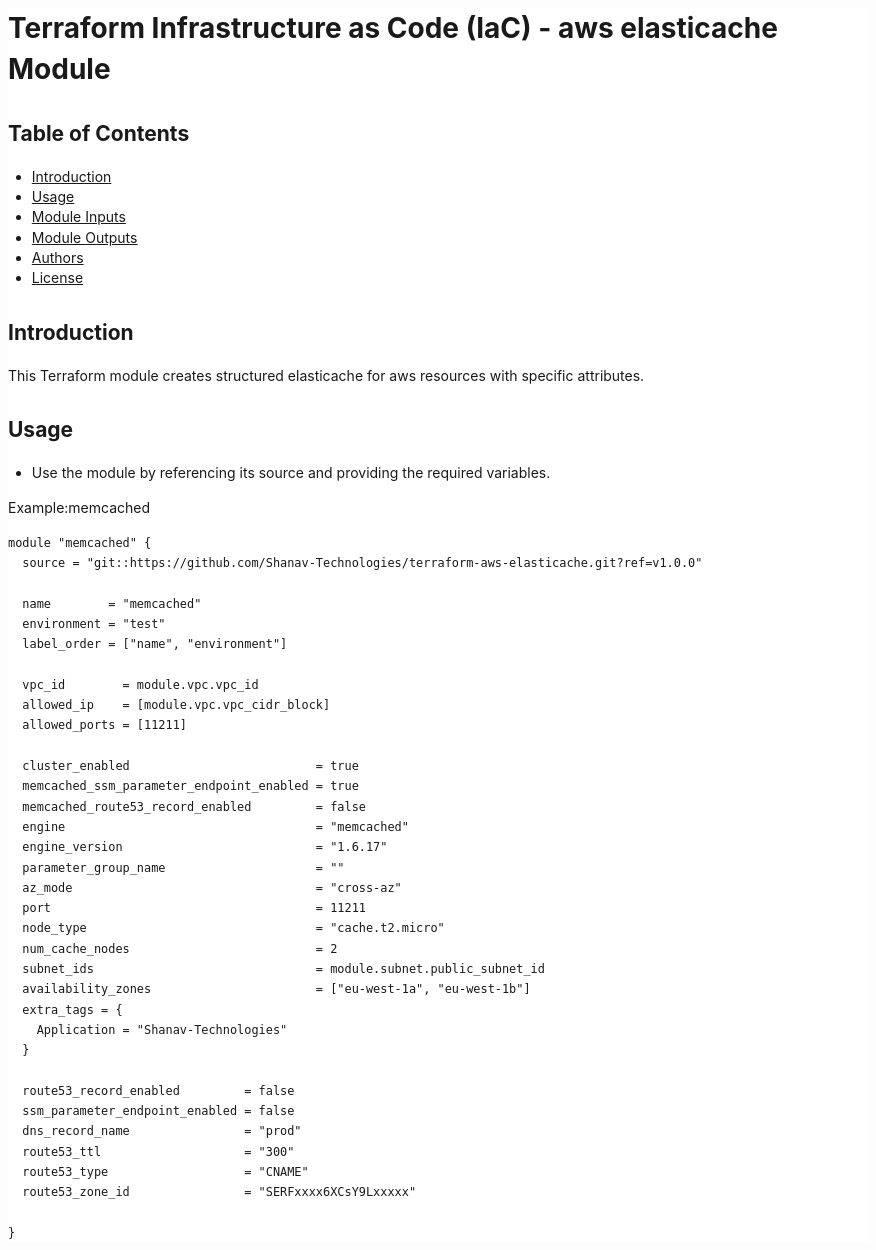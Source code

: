 # Terraform Infrastructure as Code (IaC) - aws elasticache Module

## Table of Contents
- [Introduction](#introduction)
- [Usage](#usage)
- [Module Inputs](#module-inputs)
- [Module Outputs](#module-outputs)
- [Authors](#authors)
- [License](#license)

## Introduction
This Terraform module creates structured elasticache for aws resources with specific attributes.

## Usage

- Use the module by referencing its source and providing the required variables.

Example:memcached
```hcl
module "memcached" {
  source = "git::https://github.com/Shanav-Technologies/terraform-aws-elasticache.git?ref=v1.0.0"

  name        = "memcached"
  environment = "test"
  label_order = ["name", "environment"]

  vpc_id        = module.vpc.vpc_id
  allowed_ip    = [module.vpc.vpc_cidr_block]
  allowed_ports = [11211]

  cluster_enabled                          = true
  memcached_ssm_parameter_endpoint_enabled = true
  memcached_route53_record_enabled         = false
  engine                                   = "memcached"
  engine_version                           = "1.6.17"
  parameter_group_name                     = ""
  az_mode                                  = "cross-az"
  port                                     = 11211
  node_type                                = "cache.t2.micro"
  num_cache_nodes                          = 2
  subnet_ids                               = module.subnet.public_subnet_id
  availability_zones                       = ["eu-west-1a", "eu-west-1b"]
  extra_tags = {
    Application = "Shanav-Technologies"
  }

  route53_record_enabled         = false
  ssm_parameter_endpoint_enabled = false
  dns_record_name                = "prod"
  route53_ttl                    = "300"
  route53_type                   = "CNAME"
  route53_zone_id                = "SERFxxxx6XCsY9Lxxxxx"

}

```
